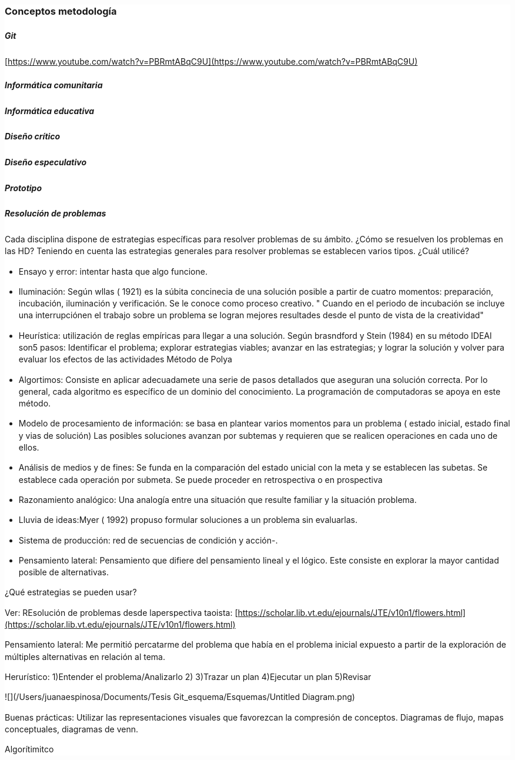 ### Conceptos metodología
#####  Git
[https://www.youtube.com/watch?v=PBRmtABqC9U](https://www.youtube.com/watch?v=PBRmtABqC9U)
                                                                
##### Informática comunitaria
##### Informática educativa
##### Diseño crítico
##### Diseño especulativo
##### Prototipo
##### Resolución de problemas
Cada disciplina dispone de estrategias específicas para resolver problemas de su ámbito. ¿Cómo se resuelven los problemas en las HD?  Teniendo en cuenta las estrategias generales para resolver problemas se establecen varios tipos. ¿Cuál utilicé?
* Ensayo y error: intentar hasta que algo funcione.
* Iluminación: Según wllas ( 1921) es la súbita concinecia de una solución posible a partir de cuatro momentos: preparación, incubación, iluminación y verificación. Se le conoce como proceso creativo. " Cuando en el periodo de incubación se incluye una interrupciónen el trabajo sobre un problema se logran mejores resultades desde el punto de vista de la creatividad"
* Heurística: utilización de reglas empíricas para llegar a una solución. Según brasndford y Stein (1984) en su método IDEAl son5 pasos: Identificar el problema; explorar estrategias viables; avanzar en las estrategias; y lograr la solución y volver para evaluar los efectos de las actividades
     Método de Polya 
 
 * Algortimos: Consiste en aplicar adecuadamete una serie de pasos   detallados que aseguran una solución correcta. Por lo general, cada algoritmo es específico de un dominio del  conocimiento. La  programación  de computadoras se apoya en este método. 
         
  * Modelo de procesamiento de información: se basa en plantear varios momentos para un problema ( estado inicial, estado final y vias de solución) Las posibles soluciones avanzan por subtemas y requieren que se realicen operaciones en cada uno de ellos. 
   
   * Análisis de medios y de fines: Se funda en la comparación del estado unicial con la meta y se establecen las subetas. Se establece cada operación por submeta. Se puede proceder en retrospectiva o en prospectiva
   * Razonamiento analógico: Una analogía entre una situación que resulte familiar y la situación problema. 
   * Lluvia de ideas:Myer ( 1992) propuso formular soluciones a un problema sin evaluarlas. 
   * Sistema de producción: red de secuencias de condición y acción-. 
   * Pensamiento lateral:  Pensamiento que difiere del pensamiento lineal y el lógico. Este consiste en explorar la mayor cantidad posible de alternativas. 

¿Qué estrategias se pueden usar? 

Ver: REsolución de problemas desde laperspectiva taoista: [https://scholar.lib.vt.edu/ejournals/JTE/v10n1/flowers.html](https://scholar.lib.vt.edu/ejournals/JTE/v10n1/flowers.html)

Pensamiento lateral: Me permitió percatarme del problema que había en el problema inicial expuesto a partir de la exploración de múltiples alternativas en relación al tema. 

Herurístico: 
1)Entender el problema/Analizarlo
2)
3)Trazar un plan
4)Ejecutar un plan
5)Revisar

![](/Users/juanaespinosa/Documents/Tesis Git_esquema/Esquemas/Untitled Diagram.png)

Buenas prácticas: Utilizar las representaciones visuales que favorezcan la compresión de conceptos. Diagramas de flujo, mapas conceptuales, diagramas de venn. 


Algorítimitco

